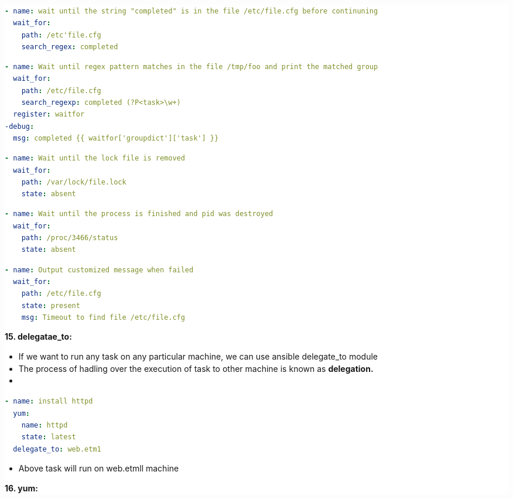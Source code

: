 ```YAML
- name: wait until the string "completed" is in the file /etc/file.cfg before continuning
  wait_for:
    path: /etc'file.cfg
    search_regex: completed
```

```YAML
- name: Wait until regex pattern matches in the file /tmp/foo and print the matched group
  wait_for:
    path: /etc/file.cfg
    search_regexp: completed (?P<task>\w+)
  register: waitfor
-debug:
  msg: completed {{ waitfor['groupdict']['task'] }}
```

```YAML
- name: Wait until the lock file is removed
  wait_for:
    path: /var/lock/file.lock
    state: absent
```

```YAML
- name: Wait until the process is finished and pid was destroyed
  wait_for:
    path: /proc/3466/status
    state: absent
```

```YAML
- name: Output customized message when failed
  wait_for:
    path: /etc/file.cfg
    state: present
    msg: Timeout to find file /etc/file.cfg
```

__15. delegatae_to:__

* If we want to run any task on any particular machine, we can use ansible delegate_to module
* The process of hadling over the execution of task to other machine is known as __delegation.__
* 


```YAML
- name: install httpd
  yum:
    name: httpd
    state: latest
  delegate_to: web.etm1
```
* Above task will run on web.etmll machine


__16. yum:__

